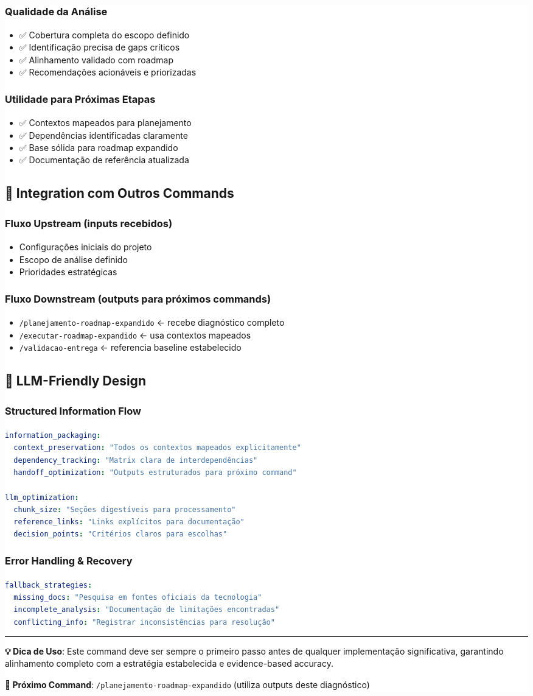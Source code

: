 ### **Qualidade da Análise**
- ✅ Cobertura completa do escopo definido
- ✅ Identificação precisa de gaps críticos
- ✅ Alinhamento validado com roadmap
- ✅ Recomendações acionáveis e priorizadas

### **Utilidade para Próximas Etapas**
- ✅ Contextos mapeados para planejamento
- ✅ Dependências identificadas claramente
- ✅ Base sólida para roadmap expandido
- ✅ Documentação de referência atualizada

## 🔄 Integration com Outros Commands

### **Fluxo Upstream** (inputs recebidos)
- Configurações iniciais do projeto
- Escopo de análise definido
- Prioridades estratégicas

### **Fluxo Downstream** (outputs para próximos commands)
- `/planejamento-roadmap-expandido` ← recebe diagnóstico completo
- `/executar-roadmap-expandido` ← usa contextos mapeados
- `/validacao-entrega` ← referencia baseline estabelecido

## 🧠 LLM-Friendly Design

### **Structured Information Flow**
```yaml
information_packaging:
  context_preservation: "Todos os contextos mapeados explicitamente"
  dependency_tracking: "Matrix clara de interdependências"
  handoff_optimization: "Outputs estruturados para próximo command"

llm_optimization:
  chunk_size: "Seções digestíveis para processamento"
  reference_links: "Links explícitos para documentação"
  decision_points: "Critérios claros para escolhas"
```

### **Error Handling & Recovery**
```yaml
fallback_strategies:
  missing_docs: "Pesquisa em fontes oficiais da tecnologia"
  incomplete_analysis: "Documentação de limitações encontradas"
  conflicting_info: "Registrar inconsistências para resolução"
```

---

**💡 Dica de Uso**: Este command deve ser sempre o primeiro passo antes de qualquer implementação significativa, garantindo alinhamento completo com a estratégia estabelecida e evidence-based accuracy.

**🔗 Próximo Command**: `/planejamento-roadmap-expandido` (utiliza outputs deste diagnóstico)